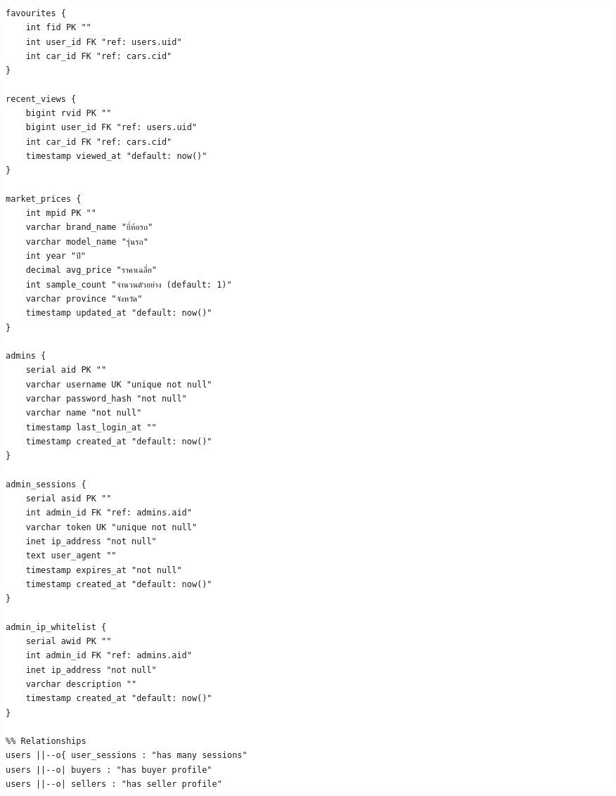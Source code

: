     favourites {
        int fid PK ""
        int user_id FK "ref: users.uid"
        int car_id FK "ref: cars.cid"
    }

    recent_views {
        bigint rvid PK ""
        bigint user_id FK "ref: users.uid"
        int car_id FK "ref: cars.cid"
        timestamp viewed_at "default: now()"
    }

    market_prices {
        int mpid PK ""
        varchar brand_name "ยี่ห้อรถ"
        varchar model_name "รุ่นรถ"
        int year "ปี"
        decimal avg_price "ราคาเฉลี่ย"
        int sample_count "จำนวนตัวอย่าง (default: 1)"
        varchar province "จังหวัด"
        timestamp updated_at "default: now()"
    }

    admins {
        serial aid PK ""
        varchar username UK "unique not null"
        varchar password_hash "not null"
        varchar name "not null"
        timestamp last_login_at ""
        timestamp created_at "default: now()"
    }

    admin_sessions {
        serial asid PK ""
        int admin_id FK "ref: admins.aid"
        varchar token UK "unique not null"
        inet ip_address "not null"
        text user_agent ""
        timestamp expires_at "not null"
        timestamp created_at "default: now()"
    }

    admin_ip_whitelist {
        serial awid PK ""
        int admin_id FK "ref: admins.aid"
        inet ip_address "not null"
        varchar description ""
        timestamp created_at "default: now()"
    }

    %% Relationships
    users ||--o{ user_sessions : "has many sessions"
    users ||--o| buyers : "has buyer profile"
    users ||--o| sellers : "has seller profile"
